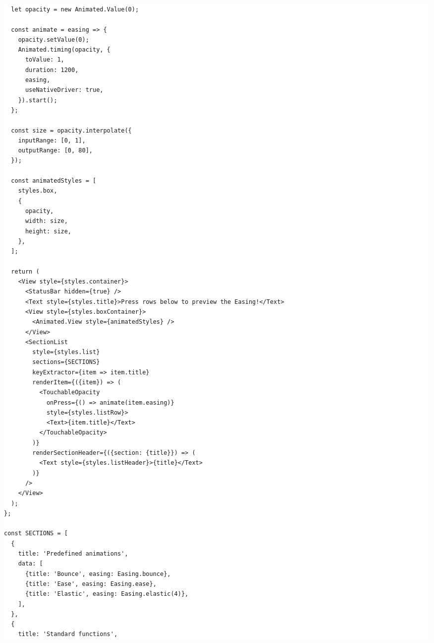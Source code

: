 ```SnackPlayer name=Easing%20Demo&ext=js
  let opacity = new Animated.Value(0);

  const animate = easing => {
    opacity.setValue(0);
    Animated.timing(opacity, {
      toValue: 1,
      duration: 1200,
      easing,
      useNativeDriver: true,
    }).start();
  };

  const size = opacity.interpolate({
    inputRange: [0, 1],
    outputRange: [0, 80],
  });

  const animatedStyles = [
    styles.box,
    {
      opacity,
      width: size,
      height: size,
    },
  ];

  return (
    <View style={styles.container}>
      <StatusBar hidden={true} />
      <Text style={styles.title}>Press rows below to preview the Easing!</Text>
      <View style={styles.boxContainer}>
        <Animated.View style={animatedStyles} />
      </View>
      <SectionList
        style={styles.list}
        sections={SECTIONS}
        keyExtractor={item => item.title}
        renderItem={({item}) => (
          <TouchableOpacity
            onPress={() => animate(item.easing)}
            style={styles.listRow}>
            <Text>{item.title}</Text>
          </TouchableOpacity>
        )}
        renderSectionHeader={({section: {title}}) => (
          <Text style={styles.listHeader}>{title}</Text>
        )}
      />
    </View>
  );
};

const SECTIONS = [
  {
    title: 'Predefined animations',
    data: [
      {title: 'Bounce', easing: Easing.bounce},
      {title: 'Ease', easing: Easing.ease},
      {title: 'Elastic', easing: Easing.elastic(4)},
    ],
  },
  {
    title: 'Standard functions',
```